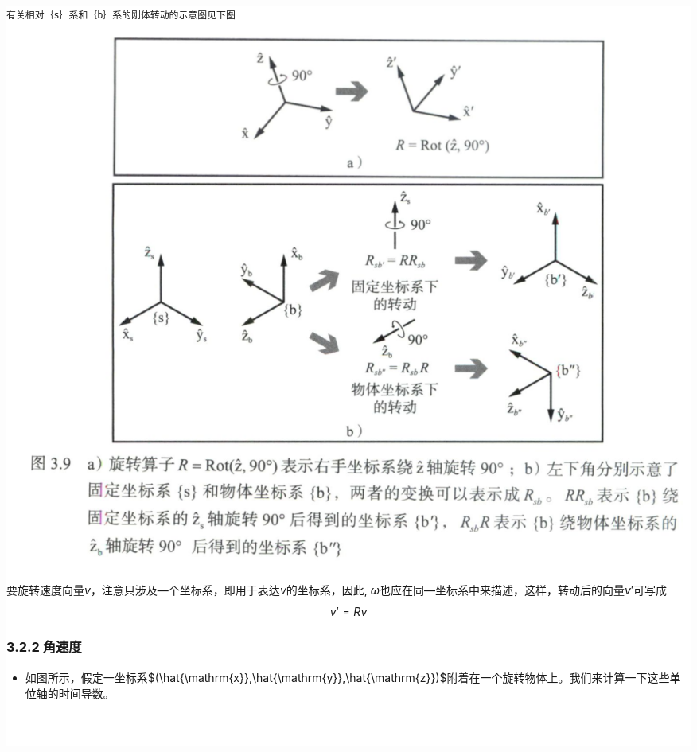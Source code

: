 	有关相对｛s｝系和｛b｝系的刚体转动的示意图见下图
	
  ![image-20240610184837933](刚体运动.assets/image-20240610184837933.png)
  
  要旋转速度向量$v$，注意只涉及—个坐标系，即用于表达$v$的坐标系，因此, $\hat{\omega}$也应在同—坐标系中来描述，这样，转动后的向量$v'$可写成
  $$v'=Rv$$

### 3.2.2 角速度
* 如图所示，假定一坐标系$(\hat{\mathrm{x}},\hat{\mathrm{y}},\hat{\mathrm{z}})$附着在一个旋转物体上。我们来计算一下这些单位轴的时间导数。

  
  
  
  
  
  
  
  



  

  



  

 

​	
​	

